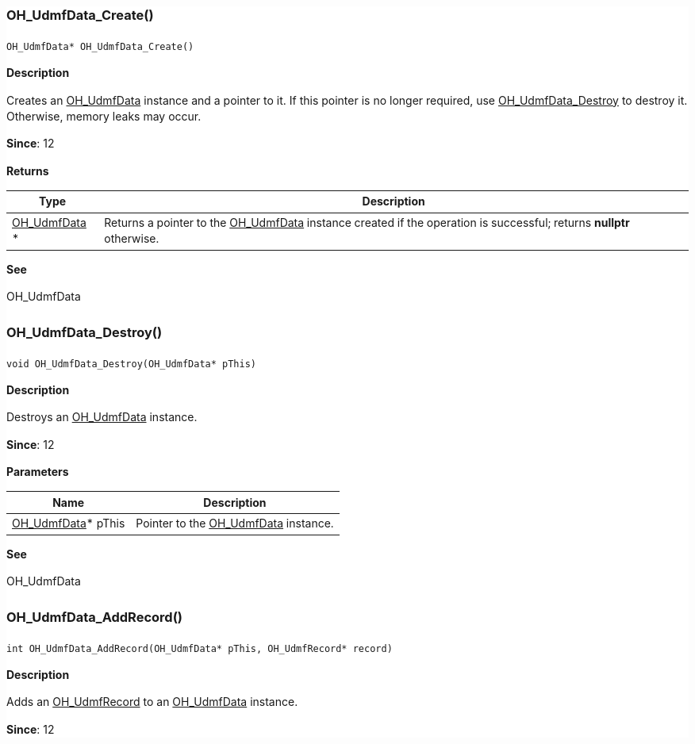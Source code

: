 ### OH_UdmfData_Create()

```
OH_UdmfData* OH_UdmfData_Create()
```

**Description**

Creates an [OH_UdmfData](capi-udmf-oh-udmfdata.md) instance and a pointer to it. If this pointer is no longer required, use [OH_UdmfData_Destroy](capi-udmf-h.md#oh_udmfdata_destroy) to destroy it. Otherwise, memory leaks may occur.

**Since**: 12

**Returns**

| Type| Description|
| -- | -- |
| [OH_UdmfData](capi-udmf-oh-udmfdata.md)* | Returns a pointer to the [OH_UdmfData](capi-udmf-oh-udmfdata.md) instance created if the operation is successful; returns **nullptr** otherwise.|

**See**

OH_UdmfData

### OH_UdmfData_Destroy()

```
void OH_UdmfData_Destroy(OH_UdmfData* pThis)
```

**Description**

Destroys an [OH_UdmfData](capi-udmf-oh-udmfdata.md) instance.

**Since**: 12


**Parameters**

| Name| Description|
| -- | -- |
| [OH_UdmfData](capi-udmf-oh-udmfdata.md)* pThis | Pointer to the [OH_UdmfData](capi-udmf-oh-udmfdata.md) instance.|

**See**

OH_UdmfData

### OH_UdmfData_AddRecord()

```
int OH_UdmfData_AddRecord(OH_UdmfData* pThis, OH_UdmfRecord* record)
```

**Description**

Adds an [OH_UdmfRecord](capi-udmf-oh-udmfrecord.md) to an [OH_UdmfData](capi-udmf-oh-udmfdata.md) instance.

**Since**: 12
